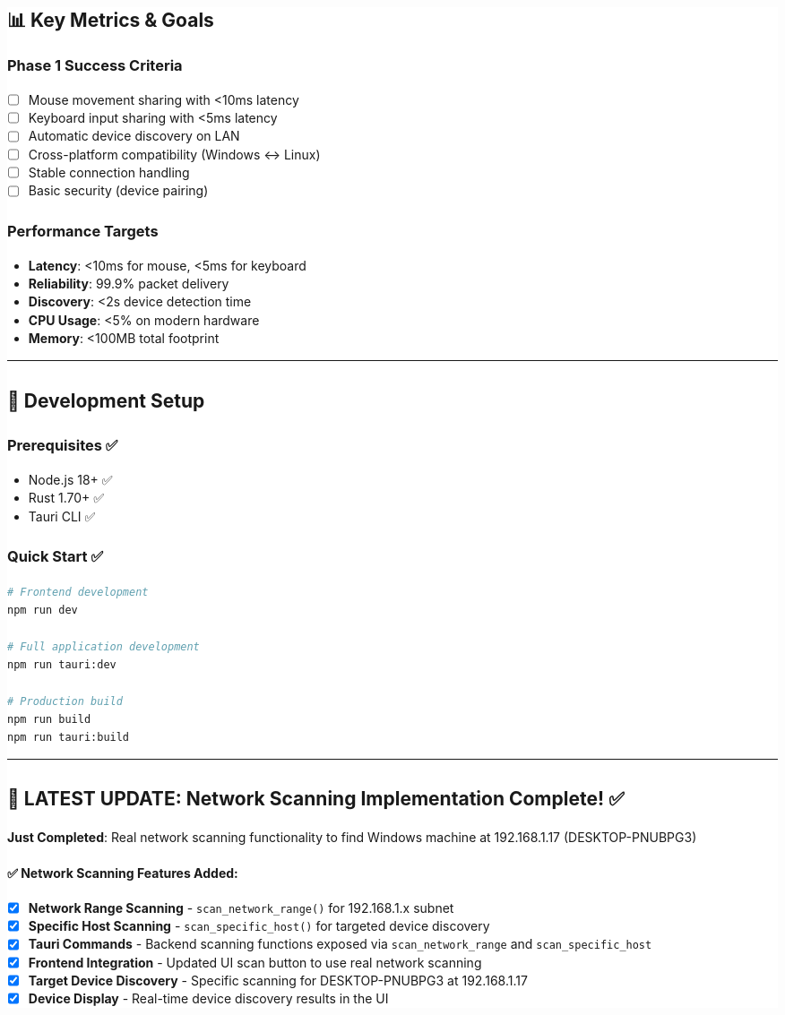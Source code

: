
## 📊 Key Metrics & Goals

### Phase 1 Success Criteria
- [ ] Mouse movement sharing with <10ms latency
- [ ] Keyboard input sharing with <5ms latency  
- [ ] Automatic device discovery on LAN
- [ ] Cross-platform compatibility (Windows ↔ Linux)
- [ ] Stable connection handling
- [ ] Basic security (device pairing)

### Performance Targets
- **Latency**: <10ms for mouse, <5ms for keyboard
- **Reliability**: 99.9% packet delivery
- **Discovery**: <2s device detection time
- **CPU Usage**: <5% on modern hardware
- **Memory**: <100MB total footprint

---

## 🔧 Development Setup

### Prerequisites ✅
- Node.js 18+ ✅
- Rust 1.70+ ✅
- Tauri CLI ✅

### Quick Start ✅
```bash
# Frontend development
npm run dev

# Full application development  
npm run tauri:dev

# Production build
npm run build
npm run tauri:build
```

---

## 🚀 LATEST UPDATE: Network Scanning Implementation Complete! ✅

**Just Completed**: Real network scanning functionality to find Windows machine at 192.168.1.17 (DESKTOP-PNUBPG3)

#### ✅ Network Scanning Features Added:
- [x] **Network Range Scanning** - `scan_network_range()` for 192.168.1.x subnet
- [x] **Specific Host Scanning** - `scan_specific_host()` for targeted device discovery
- [x] **Tauri Commands** - Backend scanning functions exposed via `scan_network_range` and `scan_specific_host`
- [x] **Frontend Integration** - Updated UI scan button to use real network scanning
- [x] **Target Device Discovery** - Specific scanning for DESKTOP-PNUBPG3 at 192.168.1.17
- [x] **Device Display** - Real-time device discovery results in the UI
